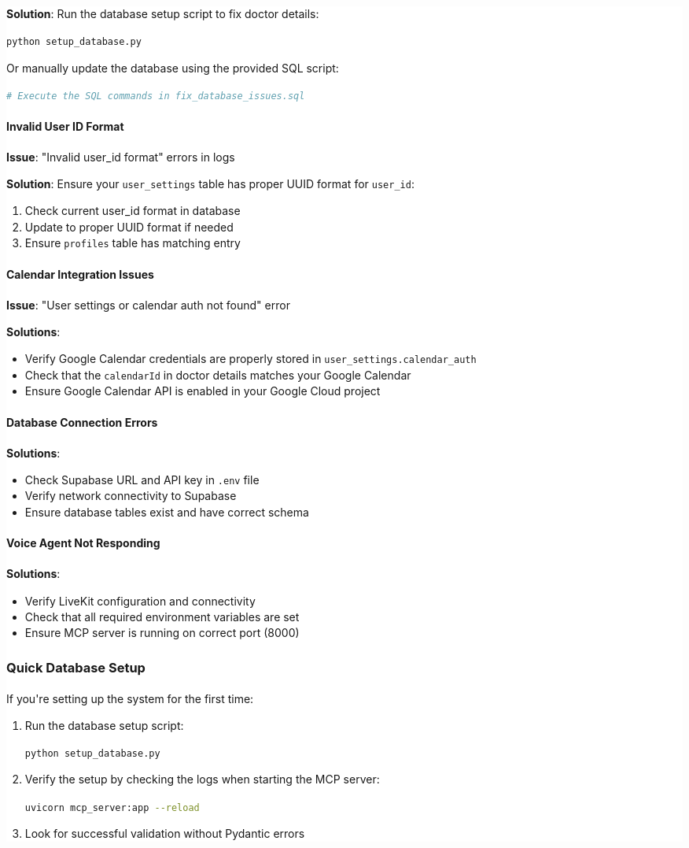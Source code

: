 **Solution**: Run the database setup script to fix doctor details:
```bash
python setup_database.py
```

Or manually update the database using the provided SQL script:
```bash
# Execute the SQL commands in fix_database_issues.sql
```

#### Invalid User ID Format

**Issue**: "Invalid user_id format" errors in logs

**Solution**: Ensure your `user_settings` table has proper UUID format for `user_id`:
1. Check current user_id format in database
2. Update to proper UUID format if needed
3. Ensure `profiles` table has matching entry

#### Calendar Integration Issues

**Issue**: "User settings or calendar auth not found" error

**Solutions**:
- Verify Google Calendar credentials are properly stored in `user_settings.calendar_auth`
- Check that the `calendarId` in doctor details matches your Google Calendar
- Ensure Google Calendar API is enabled in your Google Cloud project

#### Database Connection Errors

**Solutions**:
- Check Supabase URL and API key in `.env` file
- Verify network connectivity to Supabase
- Ensure database tables exist and have correct schema

#### Voice Agent Not Responding

**Solutions**:
- Verify LiveKit configuration and connectivity
- Check that all required environment variables are set
- Ensure MCP server is running on correct port (8000)

### Quick Database Setup

If you're setting up the system for the first time:

1. Run the database setup script:
   ```bash
   python setup_database.py
   ```

2. Verify the setup by checking the logs when starting the MCP server:
   ```bash
   uvicorn mcp_server:app --reload
   ```

3. Look for successful validation without Pydantic errors
